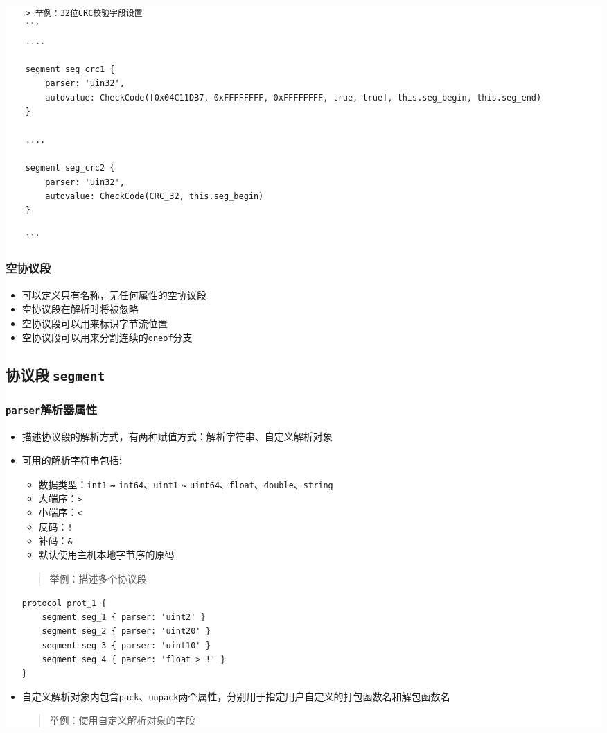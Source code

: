         > 举例：32位CRC校验字段设置
        ```
        ....

        segment seg_crc1 { 
            parser: 'uin32', 
            autovalue: CheckCode([0x04C11DB7, 0xFFFFFFFF, 0xFFFFFFFF, true, true], this.seg_begin, this.seg_end)
        }

        ....

        segment seg_crc2 { 
            parser: 'uin32', 
            autovalue: CheckCode(CRC_32, this.seg_begin)
        }

        ```

### 空协议段
+ 可以定义只有名称，无任何属性的空协议段
+ 空协议段在解析时将被忽略
+ 空协议段可以用来标识字节流位置
+ 空协议段可以用来分割连续的`oneof`分支


## 协议段 `segment` 

### `parser`解析器属性

+ 描述协议段的解析方式，有两种赋值方式：解析字符串、自定义解析对象

+ 可用的解析字符串包括:

    - 数据类型：`int1` ~ `int64`、`uint1` ~ `uint64`、`float`、`double`、`string`
    - 大端序：`>`
    - 小端序：`<` 
    - 反码：`!`
    - 补码：`&`
    - 默认使用主机本地字节序的原码

    > 举例：描述多个协议段
    
    ```
    protocol prot_1 {
        segment seg_1 { parser: 'uint2' }
        segment seg_2 { parser: 'uint20' }
        segment seg_3 { parser: 'uint10' }
        segment seg_4 { parser: 'float > !' }
    }
    ```

+ 自定义解析对象内包含`pack`、`unpack`两个属性，分别用于指定用户自定义的打包函数名和解包函数名

    > 举例：使用自定义解析对象的字段
